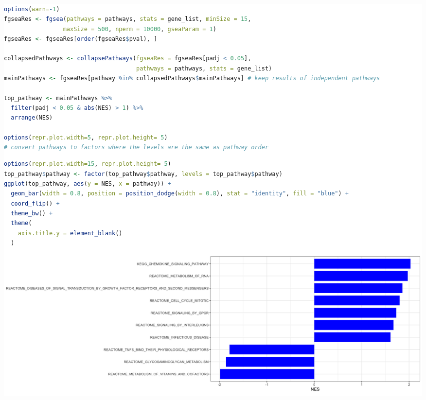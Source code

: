 


```R
options(warn=-1)
fgseaRes <- fgsea(pathways = pathways, stats = gene_list, minSize = 15, 
                 maxSize = 500, nperm = 10000, gseaParam = 1)
fgseaRes <- fgseaRes[order(fgseaRes$pval), ]

collapsedPathways <- collapsePathways(fgseaRes = fgseaRes[padj < 0.05], 
                                      pathways = pathways, stats = gene_list)
mainPathways <- fgseaRes[pathway %in% collapsedPathways$mainPathways] # keep results of independent pathways

top_pathway <- mainPathways %>%
  filter(padj < 0.05 & abs(NES) > 1) %>%
  arrange(NES)

options(repr.plot.width=5, repr.plot.height= 5)
# convert pathways to factors where the levels are the same as pathway order

```

    
    
    
    
    
    
    
    
    
    
    
    
    
    
    
    
    
    
    
    



```R
options(repr.plot.width=15, repr.plot.height= 5)
top_pathway$pathway <- factor(top_pathway$pathway, levels = top_pathway$pathway)
ggplot(top_pathway, aes(y = NES, x = pathway)) +
  geom_bar(width = 0.8, position = position_dodge(width = 0.8), stat = "identity", fill = "blue") + 
  coord_flip() +
  theme_bw() +
  theme(
    axis.title.y = element_blank()
  )
```


    
![png](output_41_0.png)
    